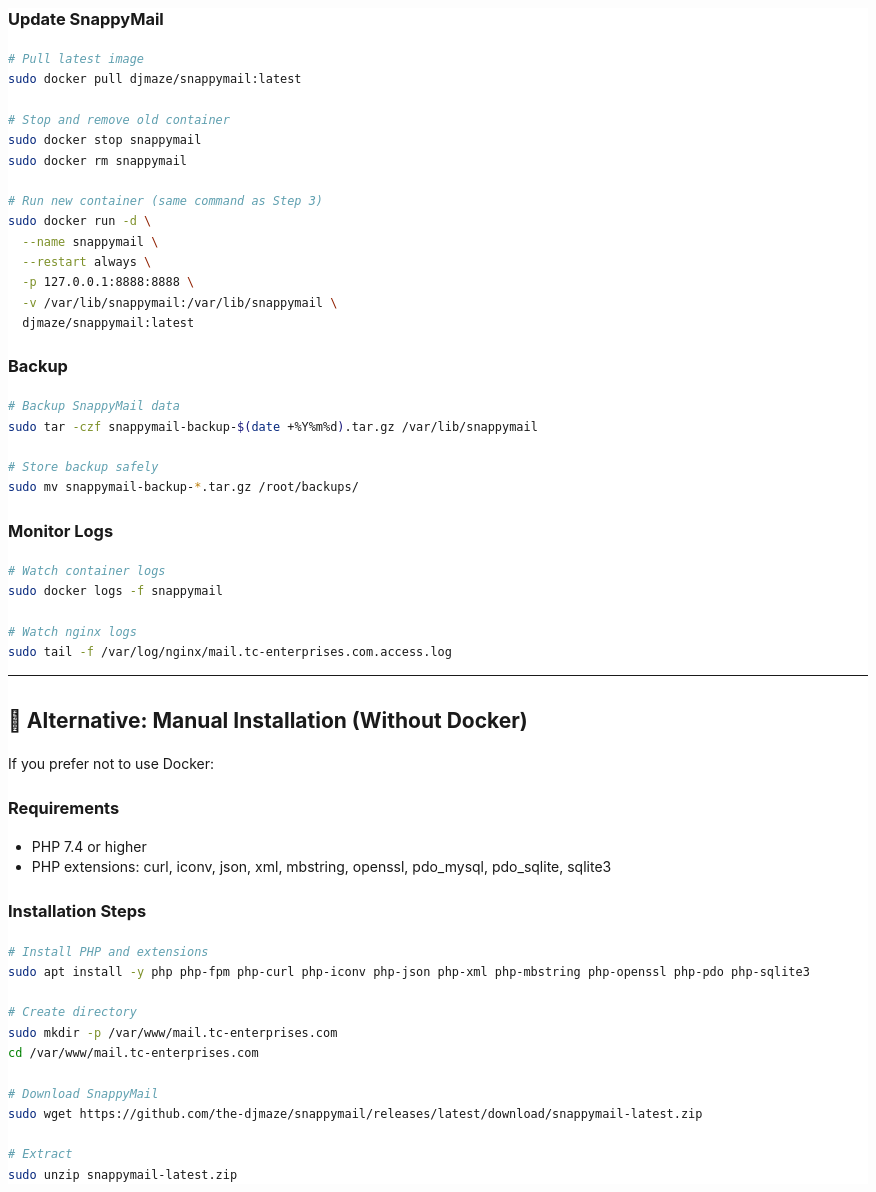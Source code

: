 ### Update SnappyMail

```bash
# Pull latest image
sudo docker pull djmaze/snappymail:latest

# Stop and remove old container
sudo docker stop snappymail
sudo docker rm snappymail

# Run new container (same command as Step 3)
sudo docker run -d \
  --name snappymail \
  --restart always \
  -p 127.0.0.1:8888:8888 \
  -v /var/lib/snappymail:/var/lib/snappymail \
  djmaze/snappymail:latest
```

### Backup

```bash
# Backup SnappyMail data
sudo tar -czf snappymail-backup-$(date +%Y%m%d).tar.gz /var/lib/snappymail

# Store backup safely
sudo mv snappymail-backup-*.tar.gz /root/backups/
```

### Monitor Logs

```bash
# Watch container logs
sudo docker logs -f snappymail

# Watch nginx logs
sudo tail -f /var/log/nginx/mail.tc-enterprises.com.access.log
```

---

## 🚀 Alternative: Manual Installation (Without Docker)

If you prefer not to use Docker:

### Requirements
- PHP 7.4 or higher
- PHP extensions: curl, iconv, json, xml, mbstring, openssl, pdo_mysql, pdo_sqlite, sqlite3

### Installation Steps

```bash
# Install PHP and extensions
sudo apt install -y php php-fpm php-curl php-iconv php-json php-xml php-mbstring php-openssl php-pdo php-sqlite3

# Create directory
sudo mkdir -p /var/www/mail.tc-enterprises.com
cd /var/www/mail.tc-enterprises.com

# Download SnappyMail
sudo wget https://github.com/the-djmaze/snappymail/releases/latest/download/snappymail-latest.zip

# Extract
sudo unzip snappymail-latest.zip
```